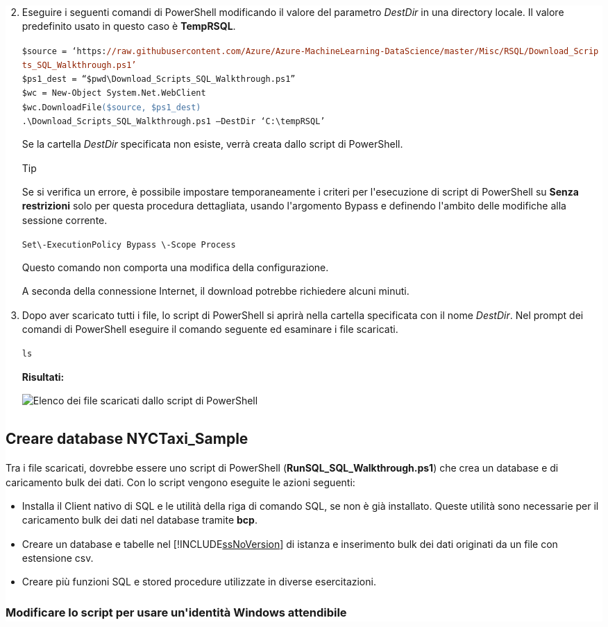 2.  Eseguire i seguenti comandi di PowerShell modificando il valore del parametro *DestDir* in una directory locale.  Il valore predefinito usato in questo caso è **TempRSQL**.
  
    ```ps
    $source = ‘https://raw.githubusercontent.com/Azure/Azure-MachineLearning-DataScience/master/Misc/RSQL/Download_Scripts_SQL_Walkthrough.ps1’  
    $ps1_dest = “$pwd\Download_Scripts_SQL_Walkthrough.ps1”
    $wc = New-Object System.Net.WebClient
    $wc.DownloadFile($source, $ps1_dest)
    .\Download_Scripts_SQL_Walkthrough.ps1 –DestDir ‘C:\tempRSQL’
    ```
  
    Se la cartella *DestDir* specificata non esiste, verrà creata dallo script di PowerShell.
  
    > [!TIP]
    > Se si verifica un errore, è possibile impostare temporaneamente i criteri per l'esecuzione di script di PowerShell su **Senza restrizioni** solo per questa procedura dettagliata, usando l'argomento Bypass e definendo l'ambito delle modifiche alla sessione corrente.
    >   
    >````
    > Set\-ExecutionPolicy Bypass \-Scope Process
    >````
    > Questo comando non comporta una modifica della configurazione.
  
    A seconda della connessione Internet, il download potrebbe richiedere alcuni minuti.
  
3.  Dopo aver scaricato tutti i file, lo script di PowerShell si aprirà nella cartella specificata con il nome  *DestDir*. Nel prompt dei comandi di PowerShell eseguire il comando seguente ed esaminare i file scaricati.
  
    ```
    ls
    ```
  
    **Risultati:**
  
    ![Elenco dei file scaricati dallo script di PowerShell](media/rsql-devtut-filelist.png "Elenco dei file scaricati dallo script di PowerShell")

## <a name="create-nyctaxisample-database"></a>Creare database NYCTaxi_Sample

Tra i file scaricati, dovrebbe essere uno script di PowerShell (**RunSQL_SQL_Walkthrough.ps1**) che crea un database e di caricamento bulk dei dati. Con lo script vengono eseguite le azioni seguenti:

+ Installa il Client nativo di SQL e le utilità della riga di comando SQL, se non è già installato. Queste utilità sono necessarie per il caricamento bulk dei dati nel database tramite **bcp**.

+ Creare un database e tabelle nel [!INCLUDE[ssNoVersion](../../includes/ssnoversion-md.md)] di istanza e inserimento bulk dei dati originati da un file con estensione csv.

+ Creare più funzioni SQL e stored procedure utilizzate in diverse esercitazioni.

### <a name="modify-the-script-to-use-a-trusted-windows-identity"></a>Modificare lo script per usare un'identità Windows attendibile
